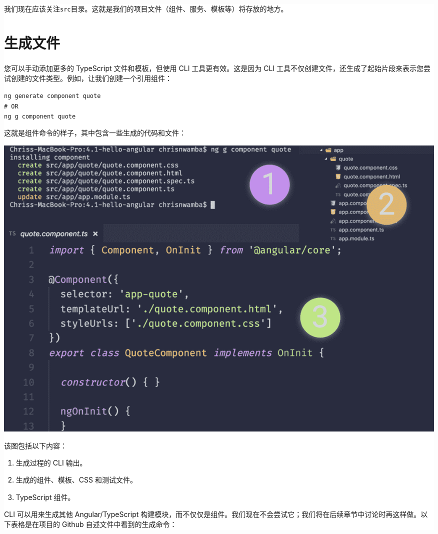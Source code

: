 我们现在应该关注`src`目录。这就是我们的项目文件（组件、服务、模板等）将存放的地方。

# 生成文件

您可以手动添加更多的 TypeScript 文件和模板，但使用 CLI 工具更有效。这是因为 CLI 工具不仅创建文件，还生成了起始片段来表示您尝试创建的文件类型。例如，让我们创建一个引用组件：

```ts
ng generate component quote
# OR
ng g component quote
```

这就是组件命令的样子，其中包含一些生成的代码和文件：

![](img/d676ed0c-a41f-42c2-93ce-3a4bc118c0a6.png)

该图包括以下内容：

1.  生成过程的 CLI 输出。

1.  生成的组件、模板、CSS 和测试文件。

1.  TypeScript 组件。

CLI 可以用来生成其他 Angular/TypeScript 构建模块，而不仅仅是组件。我们现在不会尝试它；我们将在后续章节中讨论时再这样做。以下表格是在项目的 Github 自述文件中看到的生成命令：
